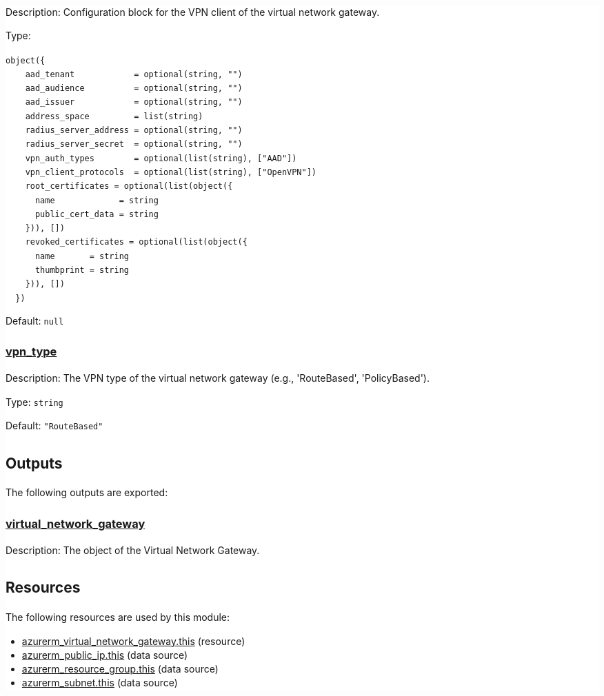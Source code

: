 Description: Configuration block for the VPN client of the virtual network gateway.

Type:

```hcl
object({
    aad_tenant            = optional(string, "")
    aad_audience          = optional(string, "")
    aad_issuer            = optional(string, "")
    address_space         = list(string)
    radius_server_address = optional(string, "")
    radius_server_secret  = optional(string, "")
    vpn_auth_types        = optional(list(string), ["AAD"])
    vpn_client_protocols  = optional(list(string), ["OpenVPN"])
    root_certificates = optional(list(object({
      name             = string
      public_cert_data = string
    })), [])
    revoked_certificates = optional(list(object({
      name       = string
      thumbprint = string
    })), [])
  })
```

Default: `null`

### <a name="input_vpn_type"></a> [vpn\_type](#input\_vpn\_type)

Description: The VPN type of the virtual network gateway (e.g., 'RouteBased', 'PolicyBased').

Type: `string`

Default: `"RouteBased"`

## Outputs

The following outputs are exported:

### <a name="output_virtual_network_gateway"></a> [virtual\_network\_gateway](#output\_virtual\_network\_gateway)

Description: The object of the Virtual Network Gateway.

## Resources

The following resources are used by this module:

- [azurerm_virtual_network_gateway.this](https://registry.terraform.io/providers/hashicorp/azurerm/latest/docs/resources/virtual_network_gateway) (resource)
- [azurerm_public_ip.this](https://registry.terraform.io/providers/hashicorp/azurerm/latest/docs/data-sources/public_ip) (data source)
- [azurerm_resource_group.this](https://registry.terraform.io/providers/hashicorp/azurerm/latest/docs/data-sources/resource_group) (data source)
- [azurerm_subnet.this](https://registry.terraform.io/providers/hashicorp/azurerm/latest/docs/data-sources/subnet) (data source)
